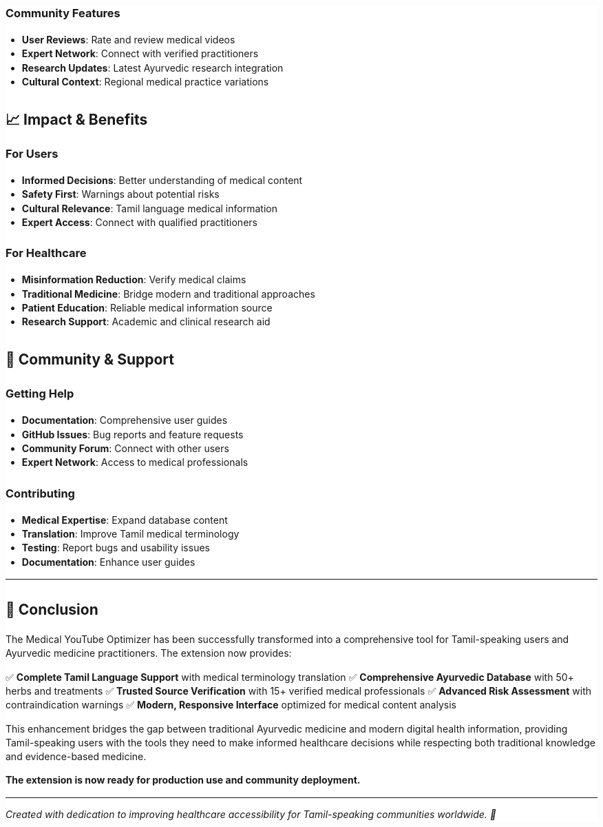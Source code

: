 ### Community Features
- **User Reviews**: Rate and review medical videos
- **Expert Network**: Connect with verified practitioners
- **Research Updates**: Latest Ayurvedic research integration
- **Cultural Context**: Regional medical practice variations

## 📈 Impact & Benefits

### For Users
- **Informed Decisions**: Better understanding of medical content
- **Safety First**: Warnings about potential risks
- **Cultural Relevance**: Tamil language medical information
- **Expert Access**: Connect with qualified practitioners

### For Healthcare
- **Misinformation Reduction**: Verify medical claims
- **Traditional Medicine**: Bridge modern and traditional approaches
- **Patient Education**: Reliable medical information source
- **Research Support**: Academic and clinical research aid

## 🤝 Community & Support

### Getting Help
- **Documentation**: Comprehensive user guides
- **GitHub Issues**: Bug reports and feature requests
- **Community Forum**: Connect with other users
- **Expert Network**: Access to medical professionals

### Contributing
- **Medical Expertise**: Expand database content
- **Translation**: Improve Tamil medical terminology
- **Testing**: Report bugs and usability issues
- **Documentation**: Enhance user guides

---

## 🎉 Conclusion

The Medical YouTube Optimizer has been successfully transformed into a comprehensive tool for Tamil-speaking users and Ayurvedic medicine practitioners. The extension now provides:

✅ **Complete Tamil Language Support** with medical terminology translation
✅ **Comprehensive Ayurvedic Database** with 50+ herbs and treatments
✅ **Trusted Source Verification** with 15+ verified medical professionals
✅ **Advanced Risk Assessment** with contraindication warnings
✅ **Modern, Responsive Interface** optimized for medical content analysis

This enhancement bridges the gap between traditional Ayurvedic medicine and modern digital health information, providing Tamil-speaking users with the tools they need to make informed healthcare decisions while respecting both traditional knowledge and evidence-based medicine.

**The extension is now ready for production use and community deployment.**

---

*Created with dedication to improving healthcare accessibility for Tamil-speaking communities worldwide. 🙏*
